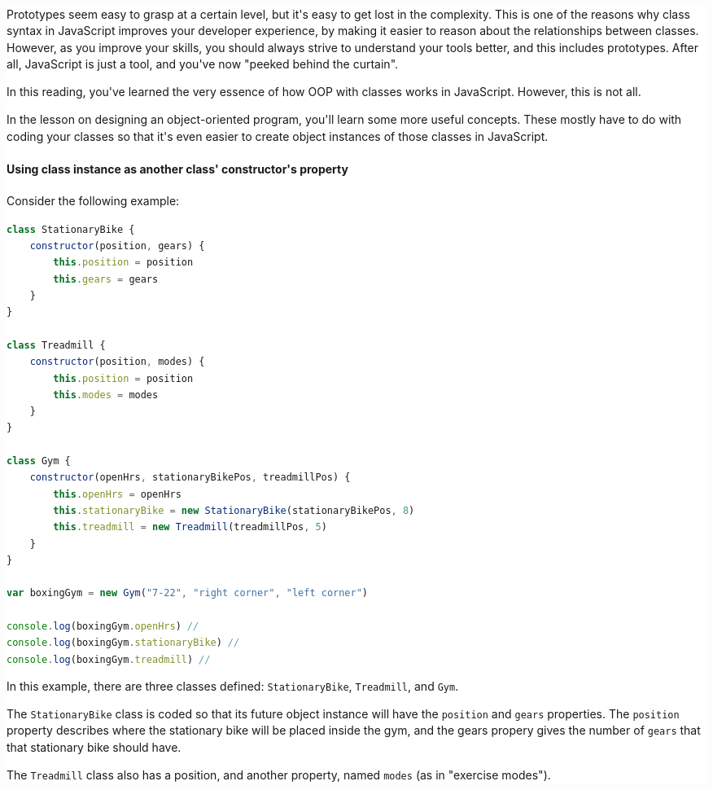 Prototypes seem easy to grasp at a certain level, but it's easy to get lost in the complexity. This is one of the reasons why class syntax in JavaScript improves your developer experience, by making it easier to reason about the relationships between classes. However, as you improve your skills, you should always strive to understand your tools better, and this includes prototypes. After all, JavaScript is just a tool, and you've now "peeked behind the curtain".

In this reading, you've learned the very essence of how OOP with classes works in JavaScript. However, this is not all. 

In the lesson on designing an object-oriented program, you'll learn some more useful concepts. These mostly have to do with coding your classes so that it's even easier to create object instances of those classes in JavaScript.

#### Using class instance as another class' constructor's property

Consider the following example:
```js
class StationaryBike {
    constructor(position, gears) {
        this.position = position
        this.gears = gears
    }
}

class Treadmill {
    constructor(position, modes) {
        this.position = position
        this.modes = modes
    }
}

class Gym {
    constructor(openHrs, stationaryBikePos, treadmillPos) {
        this.openHrs = openHrs
        this.stationaryBike = new StationaryBike(stationaryBikePos, 8)
        this.treadmill = new Treadmill(treadmillPos, 5)
    }
}

var boxingGym = new Gym("7-22", "right corner", "left corner")

console.log(boxingGym.openHrs) //
console.log(boxingGym.stationaryBike) //
console.log(boxingGym.treadmill) //
```
In this example, there are three classes defined: `StationaryBike`, `Treadmill`, and `Gym`.

The `StationaryBike` class is coded so that its future object instance will have the `position` and `gears` properties. The `position` property describes where the stationary bike will be placed inside the gym, and the gears propery gives the number of `gears` that that stationary bike should have.

The `Treadmill` class also has a position, and another property, named `modes` (as in "exercise modes").
